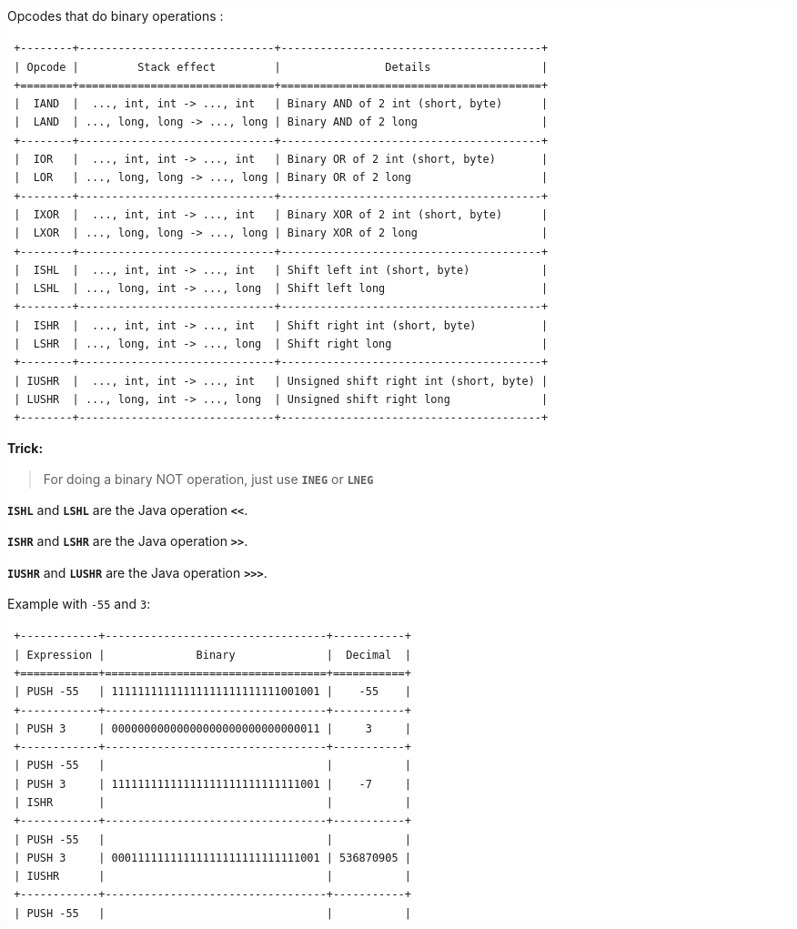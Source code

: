 Opcodes that do binary operations :

     +--------+------------------------------+----------------------------------------+
     | Opcode |         Stack effect         |                Details                 |
     +========+==============================+========================================+
     |  IAND  |  ..., int, int -> ..., int   | Binary AND of 2 int (short, byte)      |
     |  LAND  | ..., long, long -> ..., long | Binary AND of 2 long                   |
     +--------+------------------------------+----------------------------------------+
     |  IOR   |  ..., int, int -> ..., int   | Binary OR of 2 int (short, byte)       |
     |  LOR   | ..., long, long -> ..., long | Binary OR of 2 long                    |
     +--------+------------------------------+----------------------------------------+
     |  IXOR  |  ..., int, int -> ..., int   | Binary XOR of 2 int (short, byte)      |
     |  LXOR  | ..., long, long -> ..., long | Binary XOR of 2 long                   |
     +--------+------------------------------+----------------------------------------+
     |  ISHL  |  ..., int, int -> ..., int   | Shift left int (short, byte)           |
     |  LSHL  | ..., long, int -> ..., long  | Shift left long                        |
     +--------+------------------------------+----------------------------------------+
     |  ISHR  |  ..., int, int -> ..., int   | Shift right int (short, byte)          |
     |  LSHR  | ..., long, int -> ..., long  | Shift right long                       |
     +--------+------------------------------+----------------------------------------+
     | IUSHR  |  ..., int, int -> ..., int   | Unsigned shift right int (short, byte) |
     | LUSHR  | ..., long, int -> ..., long  | Unsigned shift right long              |
     +--------+------------------------------+----------------------------------------+

**Trick:**
> For doing a binary NOT operation, just use **`INEG`** or **`LNEG`**

**`ISHL`** and **`LSHL`** are the Java operation **`<<`**.

**`ISHR`** and **`LSHR`** are the Java operation **`>>`**.

**`IUSHR`** and **`LUSHR`** are the Java operation **`>>>`**.

Example with `-55` and `3`:

     +------------+----------------------------------+-----------+
     | Expression |              Binary              |  Decimal  |
     +============+==================================+===========+
     | PUSH -55   | 11111111111111111111111111001001 |    -55    |
     +------------+----------------------------------+-----------+
     | PUSH 3     | 00000000000000000000000000000011 |     3     |
     +------------+----------------------------------+-----------+
     | PUSH -55   |                                  |           |
     | PUSH 3     | 11111111111111111111111111111001 |    -7     |
     | ISHR       |                                  |           |
     +------------+----------------------------------+-----------+
     | PUSH -55   |                                  |           |
     | PUSH 3     | 00011111111111111111111111111001 | 536870905 |
     | IUSHR      |                                  |           |
     +------------+----------------------------------+-----------+
     | PUSH -55   |                                  |           |